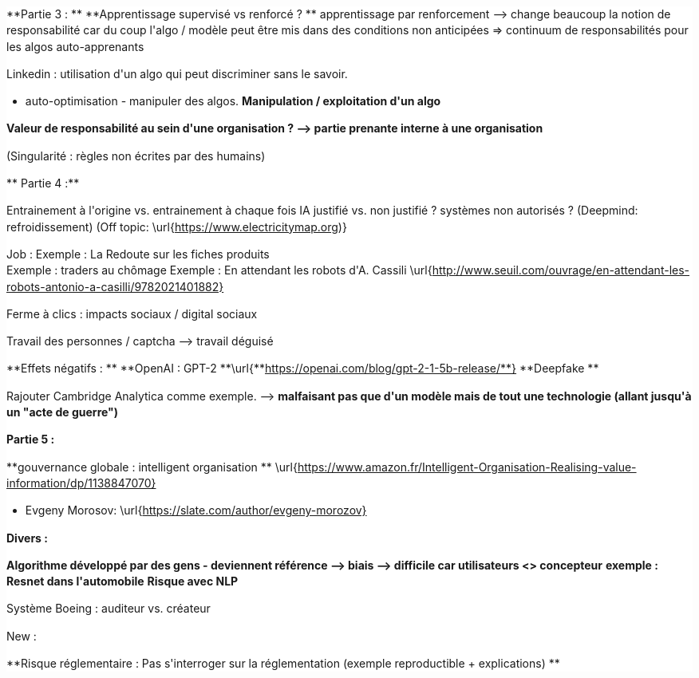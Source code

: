 **Partie 3 : **
**Apprentissage supervisé vs renforcé ? **
apprentissage par renforcement --> change beaucoup la notion de responsabilité car du coup l'algo / modèle peut être mis dans des conditions non anticipées => continuum de responsabilités pour les algos auto-apprenants

Linkedin : utilisation d'un algo qui peut discriminer sans le savoir.
+ auto-optimisation - manipuler des algos.
**Manipulation / exploitation d'un algo**

**Valeur de responsabilité au sein d'une organisation ? --> partie prenante interne à une organisation**

 (Singularité : règles non écrites par des humains)

** Partie 4 :**

Entrainement à l'origine vs. entrainement à chaque fois
IA justifié vs. non justifié ? systèmes non autorisés ?
(Deepmind: refroidissement)
(Off topic: \url{https://www.electricitymap.org)}

Job :
Exemple : La Redoute sur les fiches produits  
Exemple : traders au chômage
Exemple : En attendant les robots d'A. Cassili \url{http://www.seuil.com/ouvrage/en-attendant-les-robots-antonio-a-casilli/9782021401882}

Ferme à clics : impacts sociaux / digital sociaux

Travail des personnes / captcha --> travail déguisé  

**Effets négatifs : **
**OpenAI : GPT-2 **\url{**https://openai.com/blog/gpt-2-1-5b-release/**}
**Deepfake  **

Rajouter Cambridge Analytica comme exemple. --> **malfaisant pas que d'un modèle mais de tout une technologie (allant jusqu'à un "acte de guerre")**

**Partie 5 :**

**gouvernance globale : intelligent organisation **
\url{https://www.amazon.fr/Intelligent-Organisation-Realising-value-information/dp/1138847070}
+ Evgeny Morosov: \url{https://slate.com/author/evgeny-morozov}


**Divers :**

**Algorithme développé par des gens - deviennent référence --> biais --> difficile car utilisateurs <> concepteur**
**exemple : Resnet dans l'automobile**
**Risque avec NLP**


Système Boeing : auditeur vs. créateur

New :

**Risque réglementaire : Pas s'interroger sur la réglementation (exemple reproductible + explications) **
